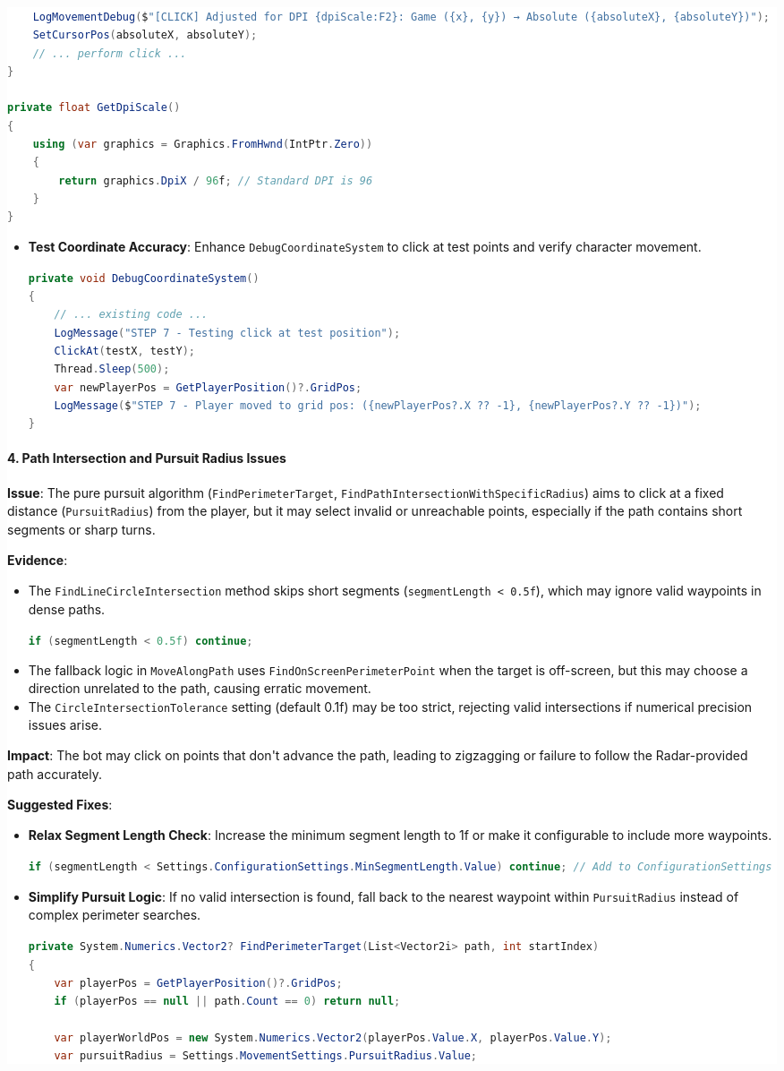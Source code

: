   ```csharp
      LogMovementDebug($"[CLICK] Adjusted for DPI {dpiScale:F2}: Game ({x}, {y}) → Absolute ({absoluteX}, {absoluteY})");
      SetCursorPos(absoluteX, absoluteY);
      // ... perform click ...
  }

  private float GetDpiScale()
  {
      using (var graphics = Graphics.FromHwnd(IntPtr.Zero))
      {
          return graphics.DpiX / 96f; // Standard DPI is 96
      }
  }
  ```
- **Test Coordinate Accuracy**: Enhance `DebugCoordinateSystem` to click at test points and verify character movement.
  ```csharp
  private void DebugCoordinateSystem()
  {
      // ... existing code ...
      LogMessage("STEP 7 - Testing click at test position");
      ClickAt(testX, testY);
      Thread.Sleep(500);
      var newPlayerPos = GetPlayerPosition()?.GridPos;
      LogMessage($"STEP 7 - Player moved to grid pos: ({newPlayerPos?.X ?? -1}, {newPlayerPos?.Y ?? -1})");
  }
  ```

#### 4. **Path Intersection and Pursuit Radius Issues**
**Issue**: The pure pursuit algorithm (`FindPerimeterTarget`, `FindPathIntersectionWithSpecificRadius`) aims to click at a fixed distance (`PursuitRadius`) from the player, but it may select invalid or unreachable points, especially if the path contains short segments or sharp turns.

**Evidence**:
- The `FindLineCircleIntersection` method skips short segments (`segmentLength < 0.5f`), which may ignore valid waypoints in dense paths.
  ```csharp
  if (segmentLength < 0.5f) continue;
  ```
- The fallback logic in `MoveAlongPath` uses `FindOnScreenPerimeterPoint` when the target is off-screen, but this may choose a direction unrelated to the path, causing erratic movement.
- The `CircleIntersectionTolerance` setting (default 0.1f) may be too strict, rejecting valid intersections if numerical precision issues arise.

**Impact**: The bot may click on points that don't advance the path, leading to zigzagging or failure to follow the Radar-provided path accurately.

**Suggested Fixes**:
- **Relax Segment Length Check**: Increase the minimum segment length to 1f or make it configurable to include more waypoints.
  ```csharp
  if (segmentLength < Settings.ConfigurationSettings.MinSegmentLength.Value) continue; // Add to ConfigurationSettings
  ```
- **Simplify Pursuit Logic**: If no valid intersection is found, fall back to the nearest waypoint within `PursuitRadius` instead of complex perimeter searches.
  ```csharp
  private System.Numerics.Vector2? FindPerimeterTarget(List<Vector2i> path, int startIndex)
  {
      var playerPos = GetPlayerPosition()?.GridPos;
      if (playerPos == null || path.Count == 0) return null;

      var playerWorldPos = new System.Numerics.Vector2(playerPos.Value.X, playerPos.Value.Y);
      var pursuitRadius = Settings.MovementSettings.PursuitRadius.Value;

  ```